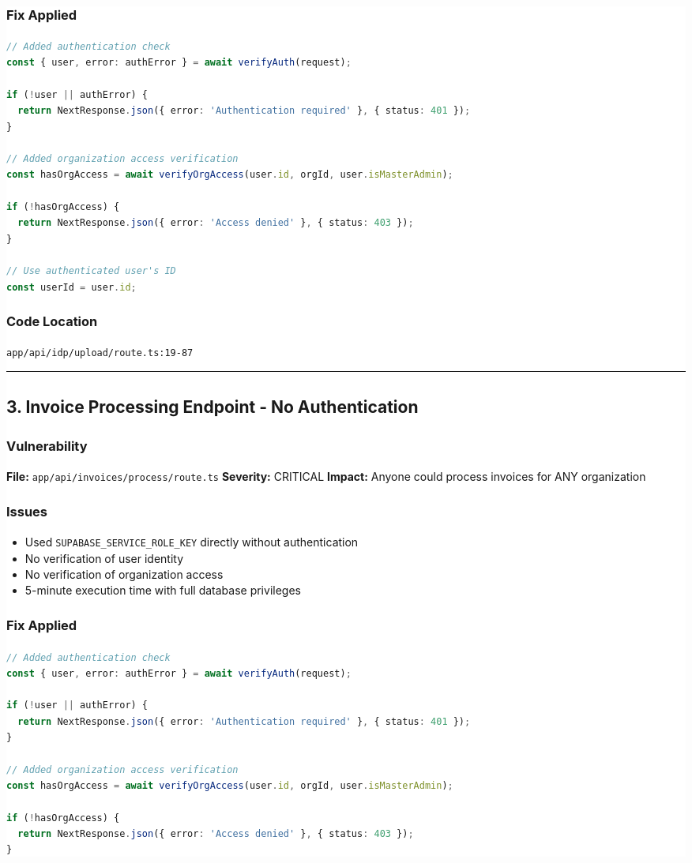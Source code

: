 ### Fix Applied
```typescript
// Added authentication check
const { user, error: authError } = await verifyAuth(request);

if (!user || authError) {
  return NextResponse.json({ error: 'Authentication required' }, { status: 401 });
}

// Added organization access verification
const hasOrgAccess = await verifyOrgAccess(user.id, orgId, user.isMasterAdmin);

if (!hasOrgAccess) {
  return NextResponse.json({ error: 'Access denied' }, { status: 403 });
}

// Use authenticated user's ID
const userId = user.id;
```

### Code Location
`app/api/idp/upload/route.ts:19-87`

---

## 3. Invoice Processing Endpoint - No Authentication

### Vulnerability
**File:** `app/api/invoices/process/route.ts`
**Severity:** CRITICAL
**Impact:** Anyone could process invoices for ANY organization

### Issues
- Used `SUPABASE_SERVICE_ROLE_KEY` directly without authentication
- No verification of user identity
- No verification of organization access
- 5-minute execution time with full database privileges

### Fix Applied
```typescript
// Added authentication check
const { user, error: authError } = await verifyAuth(request);

if (!user || authError) {
  return NextResponse.json({ error: 'Authentication required' }, { status: 401 });
}

// Added organization access verification
const hasOrgAccess = await verifyOrgAccess(user.id, orgId, user.isMasterAdmin);

if (!hasOrgAccess) {
  return NextResponse.json({ error: 'Access denied' }, { status: 403 });
}
```
